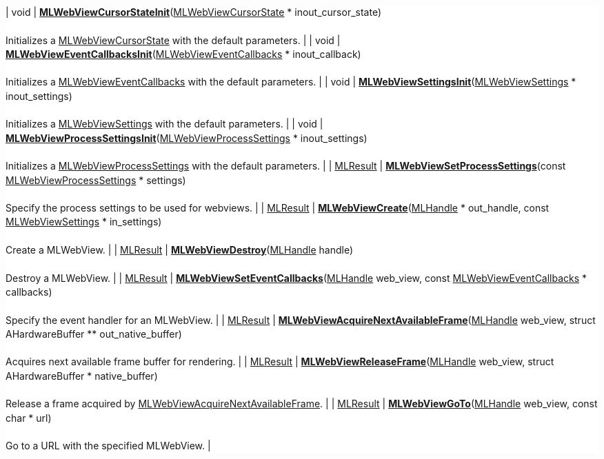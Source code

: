 | void | **[MLWebViewCursorStateInit](/versioned_docs/version-03-Jan-2023/api-ref/api/Modules/group___web_view/group___web_view.md#void-mlwebviewcursorstateinit)**([MLWebViewCursorState](/versioned_docs/version-03-Jan-2023/api-ref/api/Modules/group___web_view/struct_m_l_web_view_cursor_state.md) * inout_cursor_state)<br></br>Initializes a [MLWebViewCursorState](/versioned_docs/version-03-Jan-2023/api-ref/api/Modules/group___web_view/struct_m_l_web_view_cursor_state.md) with the default parameters.  |
| void | **[MLWebViewEventCallbacksInit](/versioned_docs/version-03-Jan-2023/api-ref/api/Modules/group___web_view/group___web_view.md#void-mlwebvieweventcallbacksinit)**([MLWebViewEventCallbacks](/versioned_docs/version-03-Jan-2023/api-ref/api/Modules/group___web_view/struct_m_l_web_view_event_callbacks.md) * inout_callback)<br></br>Initializes a [MLWebViewEventCallbacks](/versioned_docs/version-03-Jan-2023/api-ref/api/Modules/group___web_view/struct_m_l_web_view_event_callbacks.md) with the default parameters.  |
| void | **[MLWebViewSettingsInit](/versioned_docs/version-03-Jan-2023/api-ref/api/Modules/group___web_view/group___web_view.md#void-mlwebviewsettingsinit)**([MLWebViewSettings](/versioned_docs/version-03-Jan-2023/api-ref/api/Modules/group___web_view/struct_m_l_web_view_settings.md) * inout_settings)<br></br>Initializes a [MLWebViewSettings](/versioned_docs/version-03-Jan-2023/api-ref/api/Modules/group___web_view/struct_m_l_web_view_settings.md) with the default parameters.  |
| void | **[MLWebViewProcessSettingsInit](/versioned_docs/version-03-Jan-2023/api-ref/api/Modules/group___web_view/group___web_view.md#void-mlwebviewprocesssettingsinit)**([MLWebViewProcessSettings](/versioned_docs/version-03-Jan-2023/api-ref/api/Modules/group___web_view/struct_m_l_web_view_process_settings.md) * inout_settings)<br></br>Initializes a [MLWebViewProcessSettings](/versioned_docs/version-03-Jan-2023/api-ref/api/Modules/group___web_view/struct_m_l_web_view_process_settings.md) with the default parameters.  |
| [MLResult](/versioned_docs/version-03-Jan-2023/api-ref/api/Modules/group___platform/group___platform.md#int32-t-mlresult) | **[MLWebViewSetProcessSettings](/versioned_docs/version-03-Jan-2023/api-ref/api/Modules/group___web_view/group___web_view.md#mlresult-mlwebviewsetprocesssettings)**(const [MLWebViewProcessSettings](/versioned_docs/version-03-Jan-2023/api-ref/api/Modules/group___web_view/struct_m_l_web_view_process_settings.md) * settings)<br></br>Specify the process settings to be used for webviews.  |
| [MLResult](/versioned_docs/version-03-Jan-2023/api-ref/api/Modules/group___platform/group___platform.md#int32-t-mlresult) | **[MLWebViewCreate](/versioned_docs/version-03-Jan-2023/api-ref/api/Modules/group___web_view/group___web_view.md#mlresult-mlwebviewcreate)**([MLHandle](/versioned_docs/version-03-Jan-2023/api-ref/api/Modules/group___platform/group___platform.md#uint64-t-mlhandle) * out_handle, const [MLWebViewSettings](/versioned_docs/version-03-Jan-2023/api-ref/api/Modules/group___web_view/struct_m_l_web_view_settings.md) * in_settings)<br></br>Create a MLWebView.  |
| [MLResult](/versioned_docs/version-03-Jan-2023/api-ref/api/Modules/group___platform/group___platform.md#int32-t-mlresult) | **[MLWebViewDestroy](/versioned_docs/version-03-Jan-2023/api-ref/api/Modules/group___web_view/group___web_view.md#mlresult-mlwebviewdestroy)**([MLHandle](/versioned_docs/version-03-Jan-2023/api-ref/api/Modules/group___platform/group___platform.md#uint64-t-mlhandle) handle)<br></br>Destroy a MLWebView.  |
| [MLResult](/versioned_docs/version-03-Jan-2023/api-ref/api/Modules/group___platform/group___platform.md#int32-t-mlresult) | **[MLWebViewSetEventCallbacks](/versioned_docs/version-03-Jan-2023/api-ref/api/Modules/group___web_view/group___web_view.md#mlresult-mlwebviewseteventcallbacks)**([MLHandle](/versioned_docs/version-03-Jan-2023/api-ref/api/Modules/group___platform/group___platform.md#uint64-t-mlhandle) web_view, const [MLWebViewEventCallbacks](/versioned_docs/version-03-Jan-2023/api-ref/api/Modules/group___web_view/struct_m_l_web_view_event_callbacks.md) * callbacks)<br></br>Specify the event handler for an MLWebView.  |
| [MLResult](/versioned_docs/version-03-Jan-2023/api-ref/api/Modules/group___platform/group___platform.md#int32-t-mlresult) | **[MLWebViewAcquireNextAvailableFrame](/versioned_docs/version-03-Jan-2023/api-ref/api/Modules/group___web_view/group___web_view.md#mlresult-mlwebviewacquirenextavailableframe)**([MLHandle](/versioned_docs/version-03-Jan-2023/api-ref/api/Modules/group___platform/group___platform.md#uint64-t-mlhandle) web_view, struct AHardwareBuffer ** out_native_buffer)<br></br>Acquires next available frame buffer for rendering.  |
| [MLResult](/versioned_docs/version-03-Jan-2023/api-ref/api/Modules/group___platform/group___platform.md#int32-t-mlresult) | **[MLWebViewReleaseFrame](/versioned_docs/version-03-Jan-2023/api-ref/api/Modules/group___web_view/group___web_view.md#mlresult-mlwebviewreleaseframe)**([MLHandle](/versioned_docs/version-03-Jan-2023/api-ref/api/Modules/group___platform/group___platform.md#uint64-t-mlhandle) web_view, struct AHardwareBuffer * native_buffer)<br></br>Release a frame acquired by [MLWebViewAcquireNextAvailableFrame](/versioned_docs/version-03-Jan-2023/api-ref/api/Modules/group___web_view/group___web_view.md#mlresult-mlwebviewacquirenextavailableframe).  |
| [MLResult](/versioned_docs/version-03-Jan-2023/api-ref/api/Modules/group___platform/group___platform.md#int32-t-mlresult) | **[MLWebViewGoTo](/versioned_docs/version-03-Jan-2023/api-ref/api/Modules/group___web_view/group___web_view.md#mlresult-mlwebviewgoto)**([MLHandle](/versioned_docs/version-03-Jan-2023/api-ref/api/Modules/group___platform/group___platform.md#uint64-t-mlhandle) web_view, const char * url)<br></br>Go to a URL with the specified MLWebView.  |